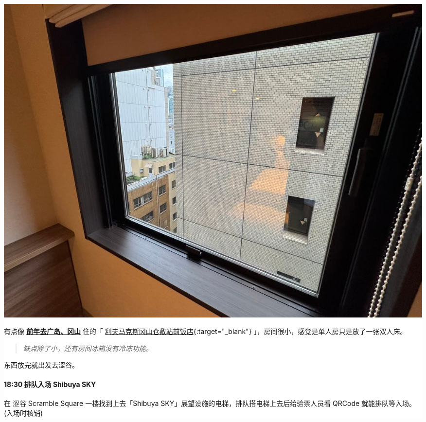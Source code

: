 ![](/assets/958599363857/1*JXSKiQeoOOtAlQt946SXiw.jpeg)



有点像 [**前年去广岛、冈山**](../31b9b3a63abc/) 住的「 [利夫马克斯冈山仓敷站前饭店](https://www.youtube.com/watch?v=gmwHRihsyXI){:target="_blank"} 」，房间很小，感觉是单人房只是放了一张双人床。



> *缺点除了小，还有房间冰箱没有冷冻功能。*



东西放完就出发去涩谷。



#### 18:30 排队入场 Shibuya SKY



在 涩谷 Scramble Square 一楼找到上去「Shibuya SKY」展望设施的电梯，排队搭电梯上去后给验票人员看 QRCode 就能排队等入场。(入场时核销)


